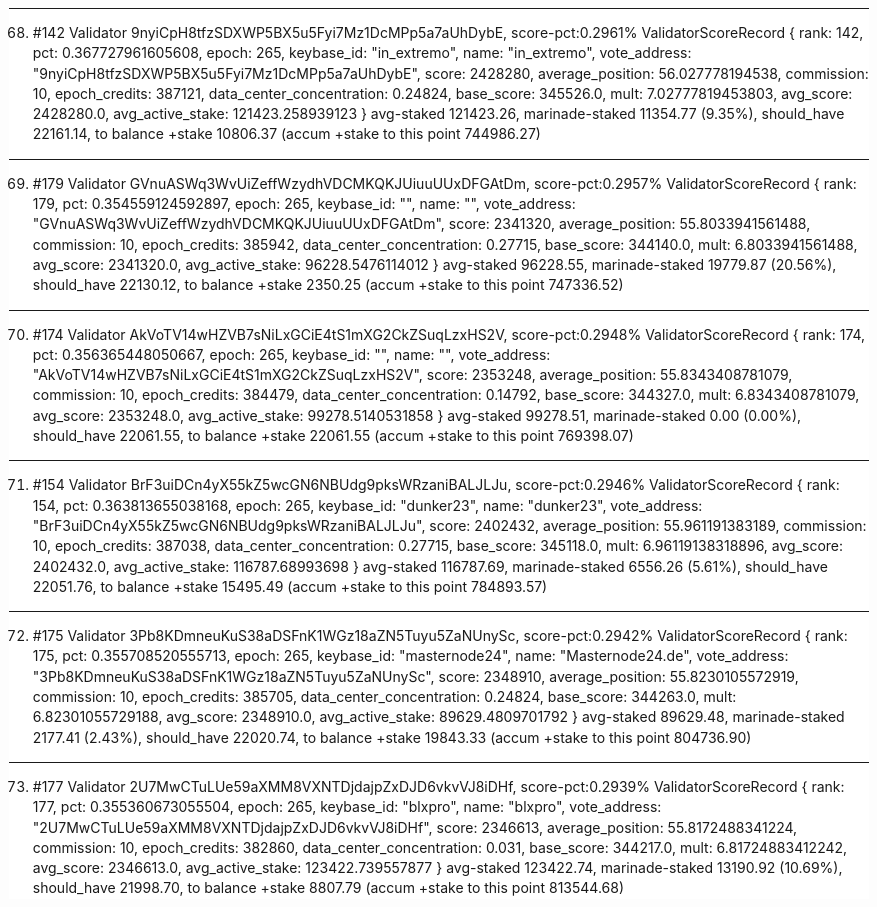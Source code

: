 -------------------------------------------------------------
68) #142 Validator 9nyiCpH8tfzSDXWP5BX5u5Fyi7Mz1DcMPp5a7aUhDybE, score-pct:0.2961%
ValidatorScoreRecord { rank: 142, pct: 0.367727961605608, epoch: 265, keybase_id: "in_extremo", name: "in_extremo", vote_address: "9nyiCpH8tfzSDXWP5BX5u5Fyi7Mz1DcMPp5a7aUhDybE", score: 2428280, average_position: 56.027778194538, commission: 10, epoch_credits: 387121, data_center_concentration: 0.24824, base_score: 345526.0, mult: 7.02777819453803, avg_score: 2428280.0, avg_active_stake: 121423.258939123 }
 avg-staked 121423.26, marinade-staked 11354.77 (9.35%), should_have 22161.14, to balance +stake 10806.37 (accum +stake to this point 744986.27)

-------------------------------------------------------------
69) #179 Validator GVnuASWq3WvUiZeffWzydhVDCMKQKJUiuuUUxDFGAtDm, score-pct:0.2957%
ValidatorScoreRecord { rank: 179, pct: 0.354559124592897, epoch: 265, keybase_id: "", name: "", vote_address: "GVnuASWq3WvUiZeffWzydhVDCMKQKJUiuuUUxDFGAtDm", score: 2341320, average_position: 55.8033941561488, commission: 10, epoch_credits: 385942, data_center_concentration: 0.27715, base_score: 344140.0, mult: 6.8033941561488, avg_score: 2341320.0, avg_active_stake: 96228.5476114012 }
 avg-staked 96228.55, marinade-staked 19779.87 (20.56%), should_have 22130.12, to balance +stake 2350.25 (accum +stake to this point 747336.52)

-------------------------------------------------------------
70) #174 Validator AkVoTV14wHZVB7sNiLxGCiE4tS1mXG2CkZSuqLzxHS2V, score-pct:0.2948%
ValidatorScoreRecord { rank: 174, pct: 0.356365448050667, epoch: 265, keybase_id: "", name: "", vote_address: "AkVoTV14wHZVB7sNiLxGCiE4tS1mXG2CkZSuqLzxHS2V", score: 2353248, average_position: 55.8343408781079, commission: 10, epoch_credits: 384479, data_center_concentration: 0.14792, base_score: 344327.0, mult: 6.8343408781079, avg_score: 2353248.0, avg_active_stake: 99278.5140531858 }
 avg-staked 99278.51, marinade-staked 0.00 (0.00%), should_have 22061.55, to balance +stake 22061.55 (accum +stake to this point 769398.07)

-------------------------------------------------------------
71) #154 Validator BrF3uiDCn4yX55kZ5wcGN6NBUdg9pksWRzaniBALJLJu, score-pct:0.2946%
ValidatorScoreRecord { rank: 154, pct: 0.363813655038168, epoch: 265, keybase_id: "dunker23", name: "dunker23", vote_address: "BrF3uiDCn4yX55kZ5wcGN6NBUdg9pksWRzaniBALJLJu", score: 2402432, average_position: 55.961191383189, commission: 10, epoch_credits: 387038, data_center_concentration: 0.27715, base_score: 345118.0, mult: 6.96119138318896, avg_score: 2402432.0, avg_active_stake: 116787.68993698 }
 avg-staked 116787.69, marinade-staked 6556.26 (5.61%), should_have 22051.76, to balance +stake 15495.49 (accum +stake to this point 784893.57)

-------------------------------------------------------------
72) #175 Validator 3Pb8KDmneuKuS38aDSFnK1WGz18aZN5Tuyu5ZaNUnySc, score-pct:0.2942%
ValidatorScoreRecord { rank: 175, pct: 0.355708520555713, epoch: 265, keybase_id: "masternode24", name: "Masternode24.de", vote_address: "3Pb8KDmneuKuS38aDSFnK1WGz18aZN5Tuyu5ZaNUnySc", score: 2348910, average_position: 55.8230105572919, commission: 10, epoch_credits: 385705, data_center_concentration: 0.24824, base_score: 344263.0, mult: 6.82301055729188, avg_score: 2348910.0, avg_active_stake: 89629.4809701792 }
 avg-staked 89629.48, marinade-staked 2177.41 (2.43%), should_have 22020.74, to balance +stake 19843.33 (accum +stake to this point 804736.90)

-------------------------------------------------------------
73) #177 Validator 2U7MwCTuLUe59aXMM8VXNTDjdajpZxDJD6vkvVJ8iDHf, score-pct:0.2939%
ValidatorScoreRecord { rank: 177, pct: 0.355360673055504, epoch: 265, keybase_id: "blxpro", name: "blxpro", vote_address: "2U7MwCTuLUe59aXMM8VXNTDjdajpZxDJD6vkvVJ8iDHf", score: 2346613, average_position: 55.8172488341224, commission: 10, epoch_credits: 382860, data_center_concentration: 0.031, base_score: 344217.0, mult: 6.81724883412242, avg_score: 2346613.0, avg_active_stake: 123422.739557877 }
 avg-staked 123422.74, marinade-staked 13190.92 (10.69%), should_have 21998.70, to balance +stake 8807.79 (accum +stake to this point 813544.68)
